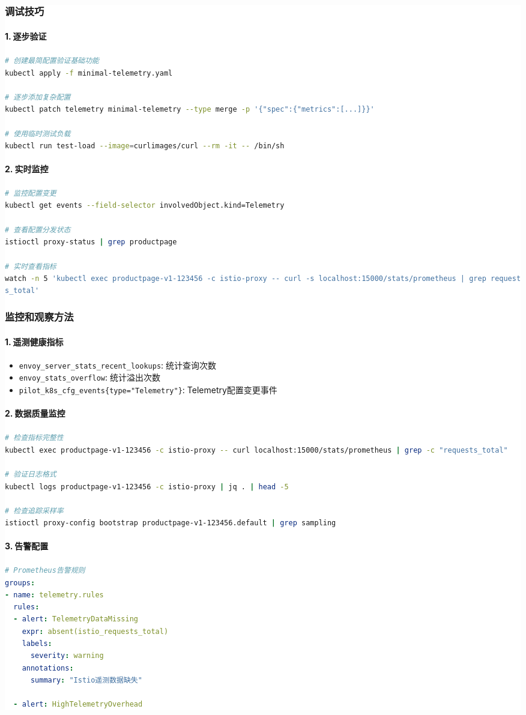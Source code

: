 ### 调试技巧

#### 1. 逐步验证

```bash
# 创建最简配置验证基础功能
kubectl apply -f minimal-telemetry.yaml

# 逐步添加复杂配置
kubectl patch telemetry minimal-telemetry --type merge -p '{"spec":{"metrics":[...]}}'

# 使用临时测试负载
kubectl run test-load --image=curlimages/curl --rm -it -- /bin/sh
```

#### 2. 实时监控

```bash
# 监控配置变更
kubectl get events --field-selector involvedObject.kind=Telemetry

# 查看配置分发状态
istioctl proxy-status | grep productpage

# 实时查看指标
watch -n 5 'kubectl exec productpage-v1-123456 -c istio-proxy -- curl -s localhost:15000/stats/prometheus | grep requests_total'
```

### 监控和观察方法

#### 1. 遥测健康指标

- `envoy_server_stats_recent_lookups`: 统计查询次数
- `envoy_stats_overflow`: 统计溢出次数  
- `pilot_k8s_cfg_events{type="Telemetry"}`: Telemetry配置变更事件

#### 2. 数据质量监控

```bash
# 检查指标完整性
kubectl exec productpage-v1-123456 -c istio-proxy -- curl localhost:15000/stats/prometheus | grep -c "requests_total"

# 验证日志格式
kubectl logs productpage-v1-123456 -c istio-proxy | jq . | head -5

# 检查追踪采样率
istioctl proxy-config bootstrap productpage-v1-123456.default | grep sampling
```

#### 3. 告警配置

```yaml
# Prometheus告警规则
groups:
- name: telemetry.rules
  rules:
  - alert: TelemetryDataMissing
    expr: absent(istio_requests_total)
    labels:
      severity: warning
    annotations:
      summary: "Istio遥测数据缺失"
  
  - alert: HighTelemetryOverhead
```